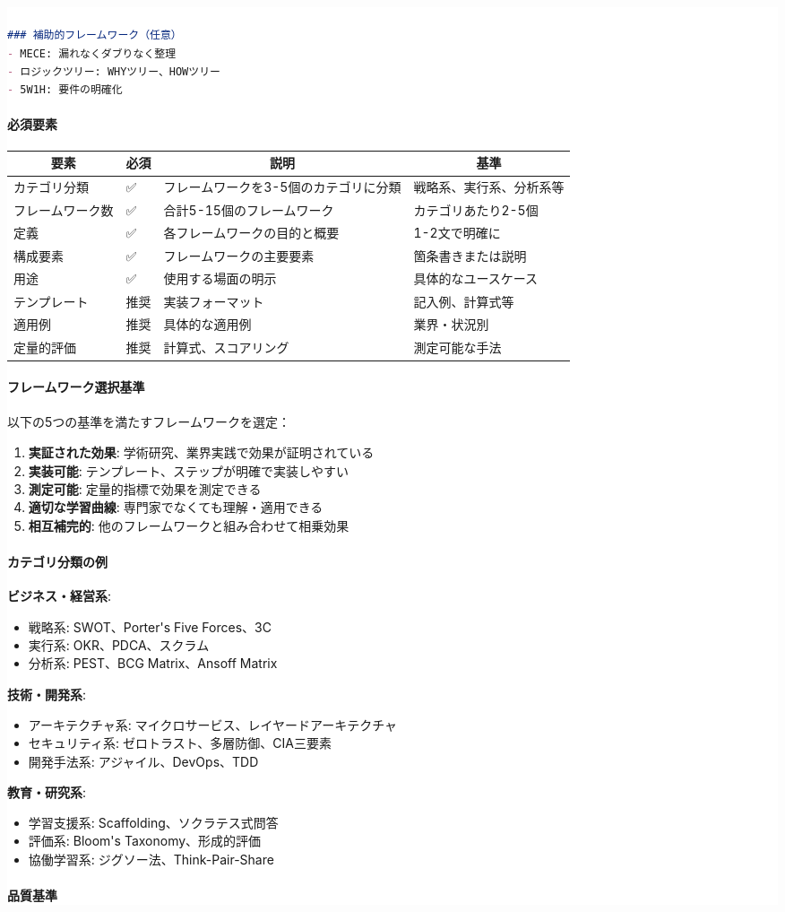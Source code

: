 ```markdown

### 補助的フレームワーク（任意）
- MECE: 漏れなくダブりなく整理
- ロジックツリー: WHYツリー、HOWツリー
- 5W1H: 要件の明確化
```

#### 必須要素

| 要素 | 必須 | 説明 | 基準 |
|------|------|------|------|
| カテゴリ分類 | ✅ | フレームワークを3-5個のカテゴリに分類 | 戦略系、実行系、分析系等 |
| フレームワーク数 | ✅ | 合計5-15個のフレームワーク | カテゴリあたり2-5個 |
| 定義 | ✅ | 各フレームワークの目的と概要 | 1-2文で明確に |
| 構成要素 | ✅ | フレームワークの主要要素 | 箇条書きまたは説明 |
| 用途 | ✅ | 使用する場面の明示 | 具体的なユースケース |
| テンプレート | 推奨 | 実装フォーマット | 記入例、計算式等 |
| 適用例 | 推奨 | 具体的な適用例 | 業界・状況別 |
| 定量的評価 | 推奨 | 計算式、スコアリング | 測定可能な手法 |

#### フレームワーク選択基準

以下の5つの基準を満たすフレームワークを選定：

1. **実証された効果**: 学術研究、業界実践で効果が証明されている
2. **実装可能**: テンプレート、ステップが明確で実装しやすい
3. **測定可能**: 定量的指標で効果を測定できる
4. **適切な学習曲線**: 専門家でなくても理解・適用できる
5. **相互補完的**: 他のフレームワークと組み合わせて相乗効果

#### カテゴリ分類の例

**ビジネス・経営系**:
- 戦略系: SWOT、Porter's Five Forces、3C
- 実行系: OKR、PDCA、スクラム
- 分析系: PEST、BCG Matrix、Ansoff Matrix

**技術・開発系**:
- アーキテクチャ系: マイクロサービス、レイヤードアーキテクチャ
- セキュリティ系: ゼロトラスト、多層防御、CIA三要素
- 開発手法系: アジャイル、DevOps、TDD

**教育・研究系**:
- 学習支援系: Scaffolding、ソクラテス式問答
- 評価系: Bloom's Taxonomy、形成的評価
- 協働学習系: ジグソー法、Think-Pair-Share

#### 品質基準
